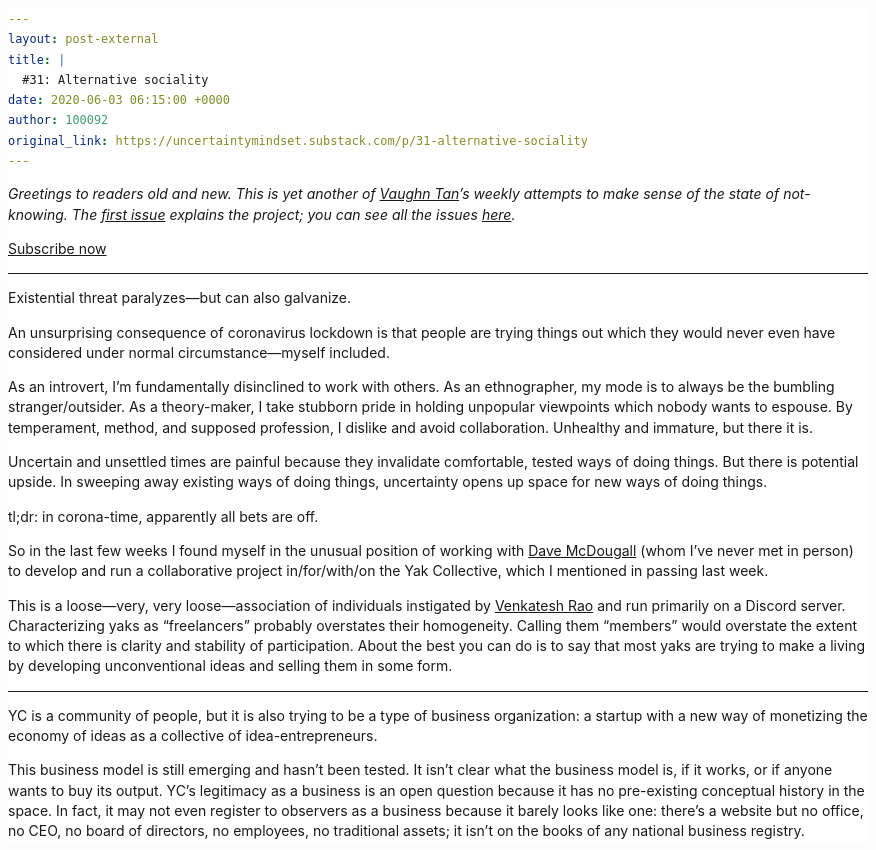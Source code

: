 ```yaml
---
layout: post-external
title: |
  #31: Alternative sociality
date: 2020-06-03 06:15:00 +0000
author: 100092
original_link: https://uncertaintymindset.substack.com/p/31-alternative-sociality
---
```


_Greetings to readers old and new. This is yet another of [Vaughn Tan](https://vaughntan.org/)’s weekly attempts to make sense of the state of not-knowing. The [first issue](https://uncertaintymindset.substack.com/p/the-uncertainty-mindset) explains the project; you can see all the issues [here](https://uncertaintymindset.substack.com/)._

[Subscribe now](https://uncertaintymindset.substack.com/subscribe?)

* * *

Existential threat paralyzes—but can also galvanize.

An unsurprising consequence of coronavirus lockdown is that people are trying things out which they would never even have considered under normal circumstance—myself included.

As an introvert, I’m fundamentally disinclined to work with others. As an ethnographer, my mode is to always be the bumbling stranger/outsider. As a theory-maker, I take stubborn pride in holding unpopular viewpoints which nobody wants to espouse. By temperament, method, and supposed profession, I dislike and avoid collaboration. Unhealthy and immature, but there it is.

Uncertain and unsettled times are painful because they invalidate comfortable, tested ways of doing things. But there is potential upside. In sweeping away existing ways of doing things, uncertainty opens up space for new ways of doing things.

tl;dr: in corona-time, apparently all bets are off.

So in the last few weeks I found myself in the unusual position of working with [Dave McDougall](https://www.linkedin.com/in/dmcdougall/) (whom I’ve never met in person) to develop and run a collaborative project in/for/with/on the Yak Collective, which I mentioned in passing last week.

This is a loose—very, very loose—association of individuals instigated by [Venkatesh Rao](https://twitter.com/vgr) and run primarily on a Discord server. Characterizing yaks as “freelancers” probably overstates their homogeneity. Calling them “members” would overstate the extent to which there is clarity and stability of participation. About the best you can do is to say that most yaks are trying to make a living by developing unconventional ideas and selling them in some form.

* * *

YC is a community of people, but it is also trying to be a type of business organization: a startup with a new way of monetizing the economy of ideas as a collective of idea-entrepreneurs.

This business model is still emerging and hasn’t been tested. It isn’t clear what the business model is, if it works, or if anyone wants to buy its output. YC’s legitimacy as a business is an open question because it has no pre-existing conceptual history in the space. In fact, it may not even register to observers as a business because it barely looks like one: there’s a website but no office, no CEO, no board of directors, no employees, no traditional assets; it isn’t on the books of any national business registry.
